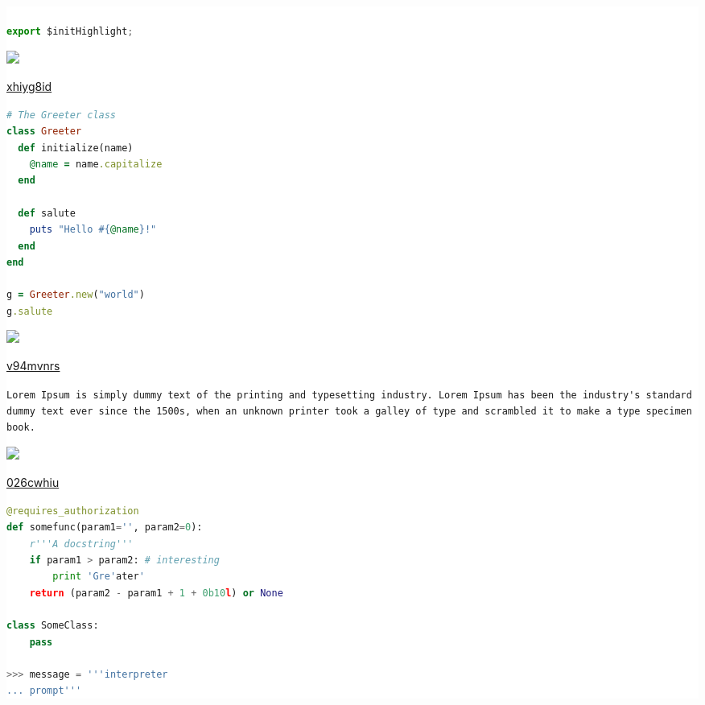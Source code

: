 ```javascript

export $initHighlight;

```

![](https://via.placeholder.com/1455x745)

[xhiyg8id](https://5u1hh6qv.com/tx5r5zdc)

```ruby
# The Greeter class
class Greeter
  def initialize(name)
    @name = name.capitalize
  end

  def salute
    puts "Hello #{@name}!"
  end
end

g = Greeter.new("world")
g.salute

```

![](https://via.placeholder.com/1413x920)

[v94mvnrs](https://n3fhl4cq.com/0tw2iy5l)

```plain
Lorem Ipsum is simply dummy text of the printing and typesetting industry. Lorem Ipsum has been the industry's standard dummy text ever since the 1500s, when an unknown printer took a galley of type and scrambled it to make a type specimen book.
```

![](https://via.placeholder.com/1539x966)

[026cwhiu](https://ywro01md.com/maj9i633)

```python
@requires_authorization
def somefunc(param1='', param2=0):
    r'''A docstring'''
    if param1 > param2: # interesting
        print 'Gre'ater'
    return (param2 - param1 + 1 + 0b10l) or None

class SomeClass:
    pass

>>> message = '''interpreter
... prompt'''

```
